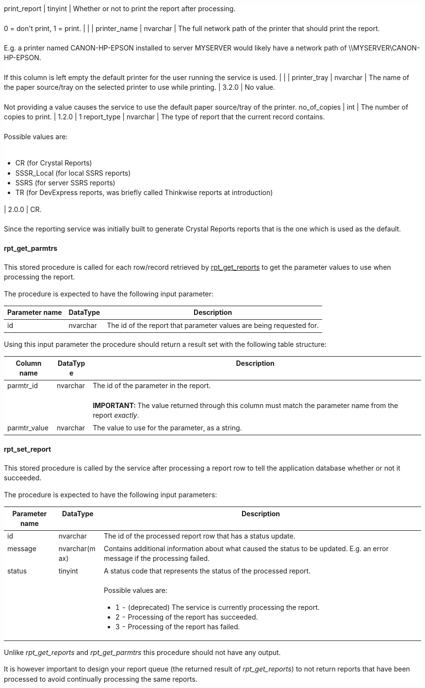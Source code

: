 print_report | tinyint | Whether or not to print the report after processing. <br/><br/>  0 = don't print, 1 = print. | | |
printer_name | nvarchar | The full network path of the printer that should print the report. <br/><br/> E.g. a printer named CANON-HP-EPSON installed to server MYSERVER would likely have a network path of \\\\MYSERVER\\CANON-HP-EPSON. <br/><br/> If this column is left empty the default printer for the user running the service is used. | | |
printer_tray | nvarchar | The name of the paper source/tray on the selected printer to use while printing. | 3.2.0 | No value. <br/><br/> Not providing a value causes the service to use the default paper source/tray of the printer.
no_of_copies | int | The number of copies to print. | 1.2.0 | 1
report_type | nvarchar | The type of report that the current record contains. <br/><br/> Possible values are: <br/><br/> <ul><li>CR (for Crystal Reports)</li><li>SSSR_Local (for local SSRS reports)</li><li>SSRS (for server SSRS reports)</li><li>TR (for DevExpress reports, was briefly called Thinkwise reports at introduction)</li></ul>  | 2.0.0 | CR. <br/><br/> Since the reporting service was initially built to generate Crystal Reports reports that is the one which is used as the default.

#### rpt_get_parmtrs

This stored procedure is called for each row/record retrieved by [rpt_get_reports](#rpt_get_reports) to get the parameter values to use when processing the report.

The procedure is expected to have the following input parameter:

Parameter name | DataType | Description
---|---|---
id | nvarchar | The id of the report that parameter values are being requested for.

Using this input parameter the procedure should return a result set with the following table structure:

Column name | DataType | Description
---|---|---
parmtr_id | nvarchar | The id of the parameter in the report. <br/><br/> **IMPORTANT:** The value returned through this column must match the parameter name from the report *exactly*.
parmtr_value | nvarchar | The value to use for the parameter, as a string.

#### rpt_set_report

This stored procedure is called by the service after processing a report row to tell the application database whether or not it succeeded.

The procedure is expected to have the following input parameters:

Parameter name | DataType | Description
---|---|---
id | nvarchar | The id of the processed report row that has a status update.
message | nvarchar(max) | Contains additional information about what caused the status to be updated. E.g. an error message if the processing failed.
status | tinyint | A status code that represents the status of the processed report. <br/><br/> Possible values are: <ul><li>1 - (deprecated) The service is currently processing the report.</li><li>2 - Processing of the report has succeeded.</li><li>3 - Processing of the report has failed.</li></ul>

Unlike *rpt_get_reports* and *rpt_get_parmtrs* this procedure should not have any output.

It is however important to design your report queue (the returned result of *rpt_get_reports*) to not return reports that have been processed to avoid continually processing the same reports.
